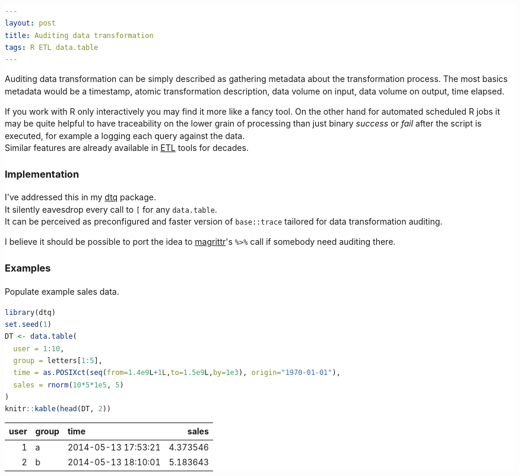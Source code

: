 ```yaml
---
layout: post
title: Auditing data transformation
tags: R ETL data.table
---
```




Auditing data transformation can be simply described as gathering metadata about the transformation process. The most basics metadata would be a timestamp, atomic transformation description, data volume on input, data volume on output, time elapsed.  

If you work with R only interactively you may find it more like a fancy tool. On the other hand for automated scheduled R jobs it may be quite helpful to have traceability on the lower grain of processing than just binary *success* or *fail* after the script is executed, for example a logging each query against the data.  
Similar features are already available in [ETL](https://en.wikipedia.org/wiki/Extract,_transform,_load) tools for decades.  

### Implementation

I've addressed this in my [dtq](https://github.com/jangorecki/dtq) package.  
It silently eavesdrop every call to `[` for any `data.table`.  
It can be perceived as preconfigured and faster version of `base::trace` tailored for data transformation auditing.  

I believe it should be possible to port the idea to [magrittr](https://github.com/smbache/magrittr)'s `%>%` call if somebody need auditing there.  

### Examples

Populate example sales data.  


```r
library(dtq)
set.seed(1)
DT <- data.table(
  user = 1:10,
  group = letters[1:5],
  time = as.POSIXct(seq(from=1.4e9L+1L,to=1.5e9L,by=1e3), origin="1970-01-01"),
  sales = rnorm(10*5*1e5, 5)
)
knitr::kable(head(DT, 2))
```



| user|group |time                |    sales|
|----:|:-----|:-------------------|--------:|
|    1|a     |2014-05-13 17:53:21 | 4.373546|
|    2|b     |2014-05-13 18:10:01 | 5.183643|
